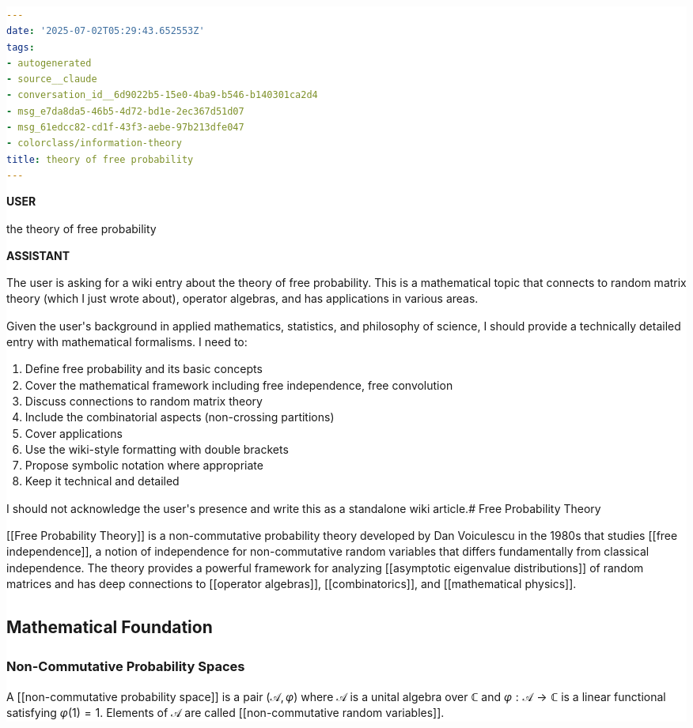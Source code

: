 ```yaml
---
date: '2025-07-02T05:29:43.652553Z'
tags:
- autogenerated
- source__claude
- conversation_id__6d9022b5-15e0-4ba9-b546-b140301ca2d4
- msg_e7da8da5-46b5-4d72-bd1e-2ec367d51d07
- msg_61edcc82-cd1f-43f3-aebe-97b213dfe047
- colorclass/information-theory
title: theory of free probability
---
```


**USER**

the theory of free probability


**ASSISTANT**

The user is asking for a wiki entry about the theory of free probability. This is a mathematical topic that connects to random matrix theory (which I just wrote about), operator algebras, and has applications in various areas. 

Given the user's background in applied mathematics, statistics, and philosophy of science, I should provide a technically detailed entry with mathematical formalisms. I need to:

1. Define free probability and its basic concepts
2. Cover the mathematical framework including free independence, free convolution
3. Discuss connections to random matrix theory
4. Include the combinatorial aspects (non-crossing partitions)
5. Cover applications
6. Use the wiki-style formatting with double brackets
7. Propose symbolic notation where appropriate
8. Keep it technical and detailed

I should not acknowledge the user's presence and write this as a standalone wiki article.# Free Probability Theory

[[Free Probability Theory]] is a non-commutative probability theory developed by Dan Voiculescu in the 1980s that studies [[free independence]], a notion of independence for non-commutative random variables that differs fundamentally from classical independence. The theory provides a powerful framework for analyzing [[asymptotic eigenvalue distributions]] of random matrices and has deep connections to [[operator algebras]], [[combinatorics]], and [[mathematical physics]].

## Mathematical Foundation

### Non-Commutative Probability Spaces

A [[non-commutative probability space]] is a pair $(\mathcal{A}, \varphi)$ where $\mathcal{A}$ is a unital algebra over $\mathbb{C}$ and $\varphi: \mathcal{A} \to \mathbb{C}$ is a linear functional satisfying $\varphi(1) = 1$. Elements of $\mathcal{A}$ are called [[non-commutative random variables]].
